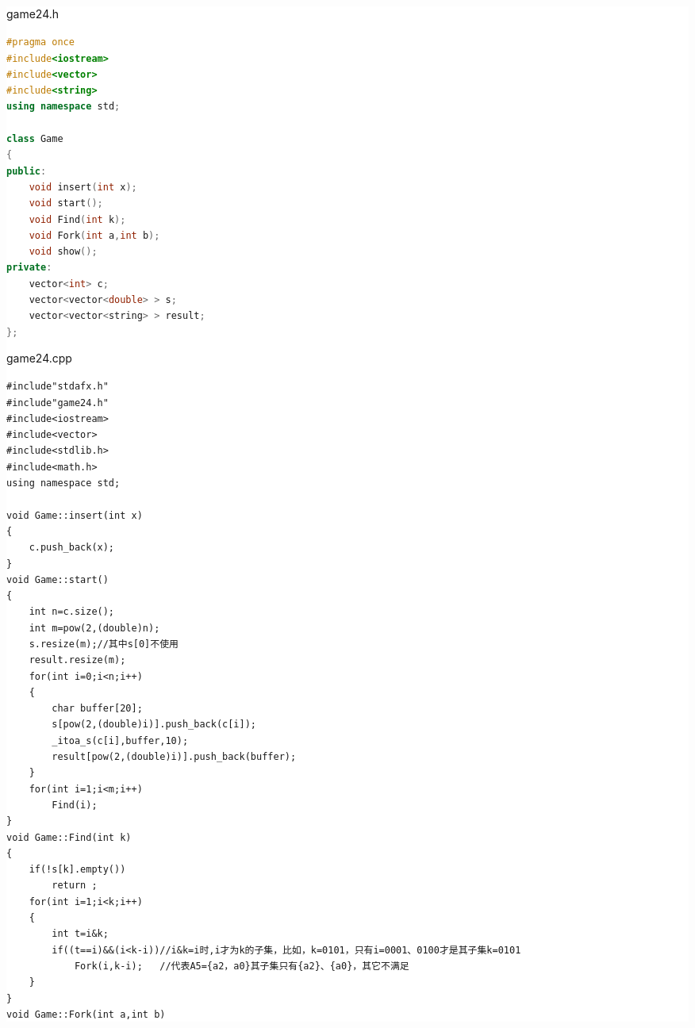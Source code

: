 game24.h
```cpp
#pragma once
#include<iostream>
#include<vector>
#include<string>
using namespace std;

class Game
{
public:
	void insert(int x);
	void start();
	void Find(int k);
	void Fork(int a,int b);
	void show();
private:
	vector<int> c;
	vector<vector<double> > s;
	vector<vector<string> > result;
};
```

game24.cpp
```
#include"stdafx.h"
#include"game24.h"
#include<iostream>
#include<vector>
#include<stdlib.h>
#include<math.h>
using namespace std;

void Game::insert(int x)
{
	c.push_back(x);
}
void Game::start()
{
	int n=c.size();
	int m=pow(2,(double)n);
	s.resize(m);//其中s[0]不使用
	result.resize(m);
	for(int i=0;i<n;i++)
	{
		char buffer[20];
		s[pow(2,(double)i)].push_back(c[i]);
		_itoa_s(c[i],buffer,10);
		result[pow(2,(double)i)].push_back(buffer);
	}
	for(int i=1;i<m;i++)
		Find(i);
}
void Game::Find(int k)
{
	if(!s[k].empty())
		return ;
	for(int i=1;i<k;i++)
	{
		int t=i&k;
		if((t==i)&&(i<k-i))//i&k=i时,i才为k的子集，比如，k=0101，只有i=0001、0100才是其子集k=0101
			Fork(i,k-i);   //代表A5={a2，a0}其子集只有{a2}、{a0}，其它不满足
	}
}
void Game::Fork(int a,int b)
```